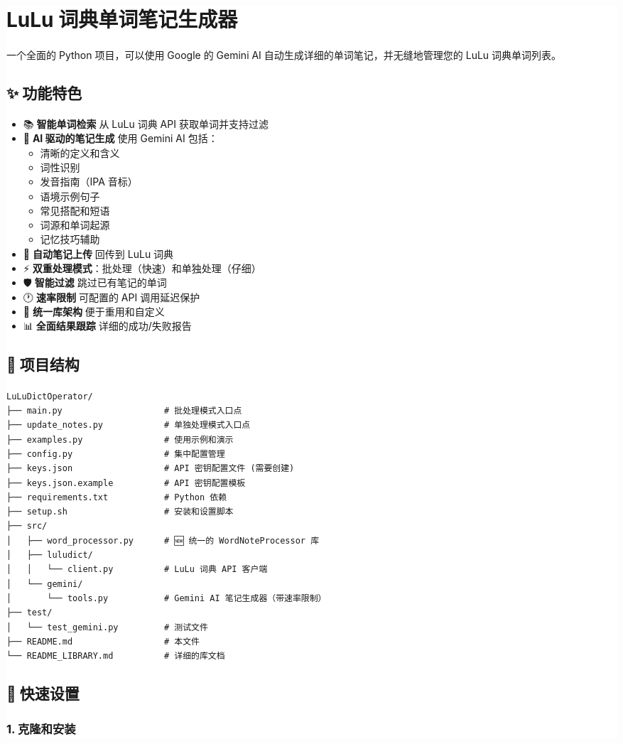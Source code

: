 # LuLu 词典单词笔记生成器

一个全面的 Python 项目，可以使用 Google 的 Gemini AI 自动生成详细的单词笔记，并无缝地管理您的 LuLu 词典单词列表。

## ✨ 功能特色

- 📚 **智能单词检索** 从 LuLu 词典 API 获取单词并支持过滤
- 🤖 **AI 驱动的笔记生成** 使用 Gemini AI 包括：
  - 清晰的定义和含义  
  - 词性识别
  - 发音指南（IPA 音标）
  - 语境示例句子
  - 常见搭配和短语
  - 词源和单词起源
  - 记忆技巧辅助
- 📝 **自动笔记上传** 回传到 LuLu 词典
- ⚡ **双重处理模式**：批处理（快速）和单独处理（仔细）
- 🛡️ **智能过滤** 跳过已有笔记的单词
- 🕐 **速率限制** 可配置的 API 调用延迟保护
- 🔧 **统一库架构** 便于重用和自定义
- 📊 **全面结果跟踪** 详细的成功/失败报告

## 📁 项目结构

```
LuLuDictOperator/
├── main.py                    # 批处理模式入口点
├── update_notes.py            # 单独处理模式入口点  
├── examples.py                # 使用示例和演示
├── config.py                  # 集中配置管理
├── keys.json                  # API 密钥配置文件 (需要创建)
├── keys.json.example          # API 密钥配置模板
├── requirements.txt           # Python 依赖
├── setup.sh                   # 安装和设置脚本
├── src/
│   ├── word_processor.py      # 🆕 统一的 WordNoteProcessor 库
│   ├── luludict/
│   │   └── client.py          # LuLu 词典 API 客户端
│   └── gemini/
│       └── tools.py           # Gemini AI 笔记生成器（带速率限制）
├── test/
│   └── test_gemini.py         # 测试文件
├── README.md                  # 本文件
└── README_LIBRARY.md          # 详细的库文档
```

## 🚀 快速设置

### 1. 克隆和安装
